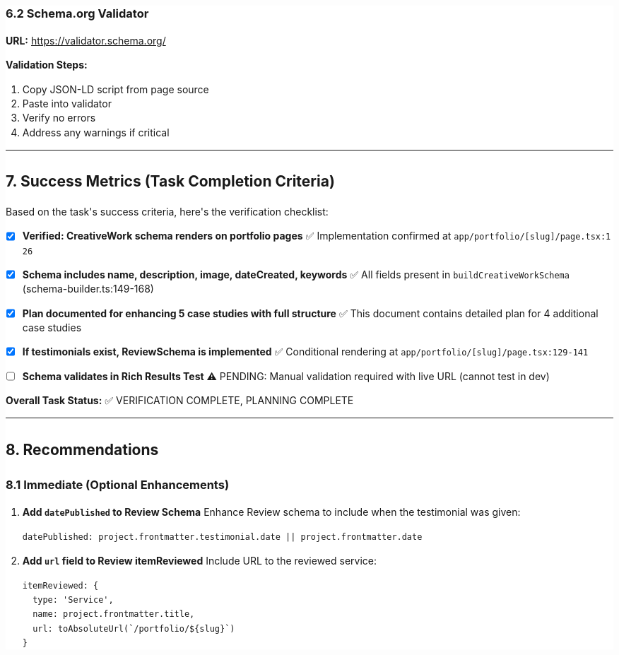 ### 6.2 Schema.org Validator

**URL:** https://validator.schema.org/

**Validation Steps:**

1. Copy JSON-LD script from page source
2. Paste into validator
3. Verify no errors
4. Address any warnings if critical

---

## 7. Success Metrics (Task Completion Criteria)

Based on the task's success criteria, here's the verification checklist:

- [x] **Verified: CreativeWork schema renders on portfolio pages**
      ✅ Implementation confirmed at `app/portfolio/[slug]/page.tsx:126`

- [x] **Schema includes name, description, image, dateCreated, keywords**
      ✅ All fields present in `buildCreativeWorkSchema` (schema-builder.ts:149-168)

- [x] **Plan documented for enhancing 5 case studies with full structure**
      ✅ This document contains detailed plan for 4 additional case studies

- [x] **If testimonials exist, ReviewSchema is implemented**
      ✅ Conditional rendering at `app/portfolio/[slug]/page.tsx:129-141`

- [ ] **Schema validates in Rich Results Test**
      ⚠️ PENDING: Manual validation required with live URL (cannot test in dev)

**Overall Task Status:** ✅ VERIFICATION COMPLETE, PLANNING COMPLETE

---

## 8. Recommendations

### 8.1 Immediate (Optional Enhancements)

1. **Add `datePublished` to Review Schema**
   Enhance Review schema to include when the testimonial was given:

   ```tsx
   datePublished: project.frontmatter.testimonial.date || project.frontmatter.date
   ```

2. **Add `url` field to Review itemReviewed**
   Include URL to the reviewed service:

   ```tsx
   itemReviewed: {
     type: 'Service',
     name: project.frontmatter.title,
     url: toAbsoluteUrl(`/portfolio/${slug}`)
   }
   ```
